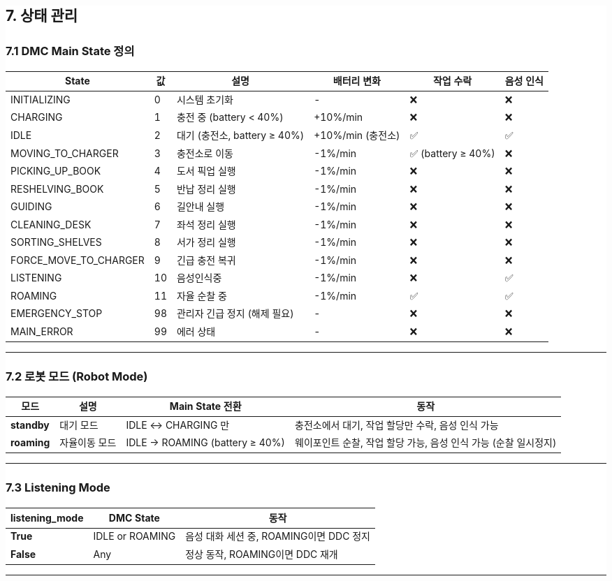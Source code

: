 ## 7. 상태 관리

### 7.1 DMC Main State 정의

| State | 값 | 설명 | 배터리 변화 | 작업 수락 | 음성 인식 |
|-------|---|------|-----------|---------|----------|
| INITIALIZING | 0 | 시스템 초기화 | - | ❌ | ❌ |
| CHARGING | 1 | 충전 중 (battery < 40%) | +10%/min | ❌ | ❌ |
| IDLE | 2 | 대기 (충전소, battery ≥ 40%) | +10%/min (충전소) | ✅ | ✅ |
| MOVING_TO_CHARGER | 3 | 충전소로 이동 | -1%/min | ✅ (battery ≥ 40%) | ❌ |
| PICKING_UP_BOOK | 4 | 도서 픽업 실행 | -1%/min | ❌ | ❌ |
| RESHELVING_BOOK | 5 | 반납 정리 실행 | -1%/min | ❌ | ❌ |
| GUIDING | 6 | 길안내 실행 | -1%/min | ❌ | ❌ |
| CLEANING_DESK | 7 | 좌석 정리 실행 | -1%/min | ❌ | ❌ |
| SORTING_SHELVES | 8 | 서가 정리 실행 | -1%/min | ❌ | ❌ |
| FORCE_MOVE_TO_CHARGER | 9 | 긴급 충전 복귀 | -1%/min | ❌ | ❌ |
| LISTENING | 10 | 음성인식중 | -1%/min | ❌ |✅ |
| ROAMING | 11 | 자율 순찰 중 | -1%/min | ✅ |✅ |
| EMERGENCY_STOP | 98 | 관리자 긴급 정지 (해제 필요) | - | ❌ | ❌ |
| MAIN_ERROR | 99 | 에러 상태 | - | ❌ | ❌ |

---

### 7.2 로봇 모드 (Robot Mode)

| 모드 | 설명 | Main State 전환 | 동작 |
|------|------|----------------|------|
| **standby** | 대기 모드 | IDLE ↔ CHARGING 만 | 충전소에서 대기, 작업 할당만 수락, 음성 인식 가능 |
| **roaming** | 자율이동 모드 | IDLE → ROAMING (battery ≥ 40%) | 웨이포인트 순찰, 작업 할당 가능, 음성 인식 가능 (순찰 일시정지) |

---

### 7.3 Listening Mode

| listening_mode | DMC State | 동작 |
|---------------|----------|------|
| **True** | IDLE or ROAMING | 음성 대화 세션 중, ROAMING이면 DDC 정지 |
| **False** | Any | 정상 동작, ROAMING이면 DDC 재개 |

---
